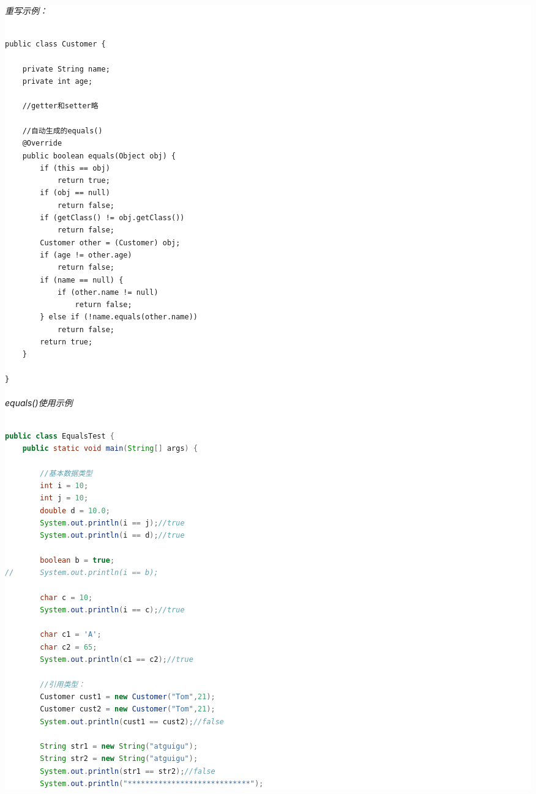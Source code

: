 ###### 重写示例：

```javapublic class Customer {
public class Customer {
	
	private String name;
	private int age;
	
	//getter和setter略

	//自动生成的equals()
	@Override
	public boolean equals(Object obj) {
		if (this == obj)
			return true;
		if (obj == null)
			return false;
		if (getClass() != obj.getClass())
			return false;
		Customer other = (Customer) obj;
		if (age != other.age)
			return false;
		if (name == null) {
			if (other.name != null)
				return false;
		} else if (!name.equals(other.name))
			return false;
		return true;
	}

}
```

###### equals()使用示例

```java
public class EqualsTest {
	public static void main(String[] args) {
		
		//基本数据类型
		int i = 10;
		int j = 10;
		double d = 10.0;
		System.out.println(i == j);//true
		System.out.println(i == d);//true
		
		boolean b = true;
//		System.out.println(i == b);
		
		char c = 10;
		System.out.println(i == c);//true
		
		char c1 = 'A';
		char c2 = 65;
		System.out.println(c1 == c2);//true
		
		//引用类型：
		Customer cust1 = new Customer("Tom",21);
		Customer cust2 = new Customer("Tom",21);
		System.out.println(cust1 == cust2);//false
		
		String str1 = new String("atguigu");
		String str2 = new String("atguigu");
		System.out.println(str1 == str2);//false
		System.out.println("****************************");
```